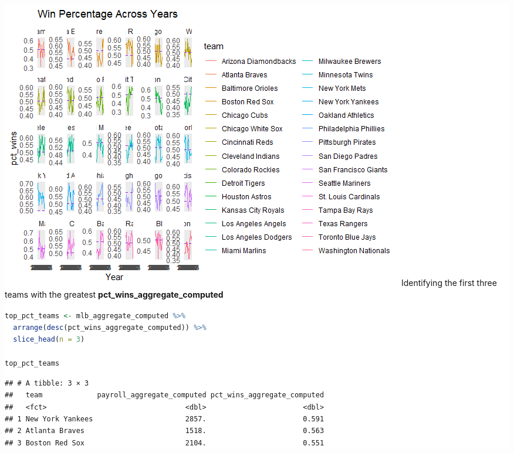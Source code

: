 ![](FA3-Cuerdo,-Naomi-Hannah-A._files/figure-gfm/win%20percentage-1.png)
Identifying the first three teams with the greatest
**pct_wins_aggregate_computed**

``` r
top_pct_teams <- mlb_aggregate_computed %>%
  arrange(desc(pct_wins_aggregate_computed)) %>%
  slice_head(n = 3)

top_pct_teams
```

    ## # A tibble: 3 × 3
    ##   team             payroll_aggregate_computed pct_wins_aggregate_computed
    ##   <fct>                                 <dbl>                       <dbl>
    ## 1 New York Yankees                      2857.                       0.591
    ## 2 Atlanta Braves                        1518.                       0.563
    ## 3 Boston Red Sox                        2104.                       0.551

